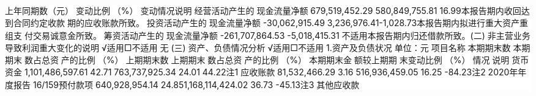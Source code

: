 上年同期数（元）
变动比例
（%）
变动情况说明
经营活动产生的
现金流量净额
679,519,452.29
580,849,755.81
16.99本报告期内收回达到合同约定收款
期的应收账款所致。
投资活动产生的
现金流量净额
-30,062,915.49
3,236,976.41-1,028.73本报告期内拟进行重大资产重组支
付交易诚意金所致。
筹资活动产生的
现金流量净额
-261,707,864.53
-5,018,415.31
不适用本报告期内归还借款所致。(二)
非主营业务导致利润重大变化的说明
√适用□不适用
无
(三)
资产、负债情况分析
√适用□不适用
1.资产及负债状况
单位：元
项目名称
本期期末数
本期期末
数占总资
产的比例
（%）
上期期末数
上期期末
数占总资
产的比例
（%）
本期期末金
额较上期期
末变动比例
（%）
情况
说明
货币资金
1,101,486,597.61
42.71
763,737,925.34
24.01
44.22注1
应收账款
81,532,466.29
3.16
516,936,459.05
16.25
-84.23注2
2020年年度报告
16/159预付款项
640,928,954.14
24.851,168,114,424.02
36.73
-45.13注3
其他应收款